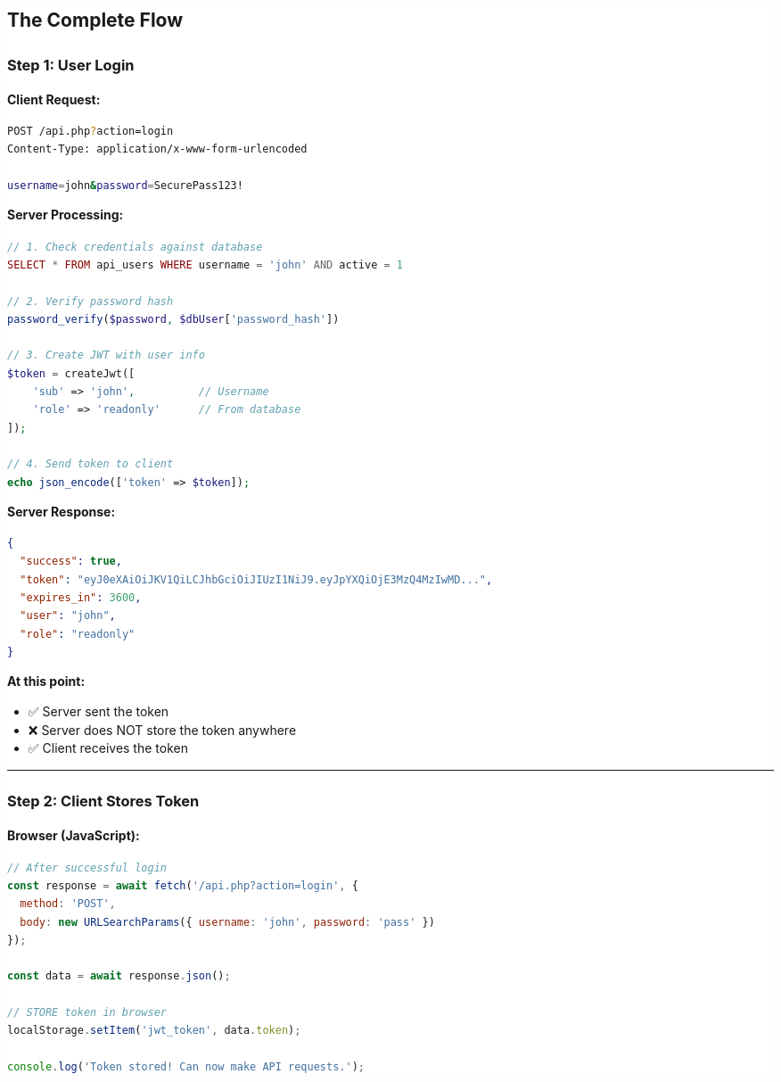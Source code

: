 
## The Complete Flow

### Step 1: User Login

**Client Request:**
```bash
POST /api.php?action=login
Content-Type: application/x-www-form-urlencoded

username=john&password=SecurePass123!
```

**Server Processing:**
```php
// 1. Check credentials against database
SELECT * FROM api_users WHERE username = 'john' AND active = 1

// 2. Verify password hash
password_verify($password, $dbUser['password_hash'])

// 3. Create JWT with user info
$token = createJwt([
    'sub' => 'john',          // Username
    'role' => 'readonly'      // From database
]);

// 4. Send token to client
echo json_encode(['token' => $token]);
```

**Server Response:**
```json
{
  "success": true,
  "token": "eyJ0eXAiOiJKV1QiLCJhbGciOiJIUzI1NiJ9.eyJpYXQiOjE3MzQ4MzIwMD...",
  "expires_in": 3600,
  "user": "john",
  "role": "readonly"
}
```

**At this point:**
- ✅ Server sent the token
- ❌ Server does NOT store the token anywhere
- ✅ Client receives the token

---

### Step 2: Client Stores Token

**Browser (JavaScript):**
```javascript
// After successful login
const response = await fetch('/api.php?action=login', {
  method: 'POST',
  body: new URLSearchParams({ username: 'john', password: 'pass' })
});

const data = await response.json();

// STORE token in browser
localStorage.setItem('jwt_token', data.token);

console.log('Token stored! Can now make API requests.');
```
